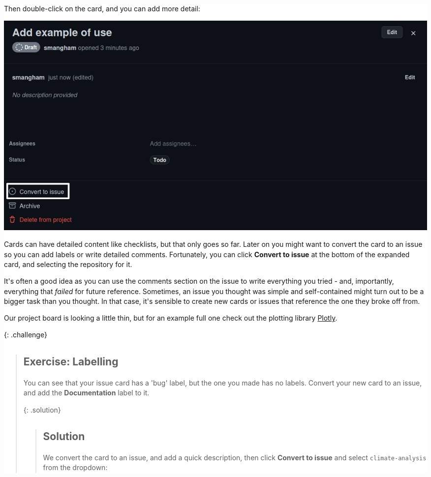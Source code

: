 Then double-click on the card, and you can add more detail:

![Turning a card into an issue](fig/03-boards/project-card-add-details.png)

Cards can have detailed content like checklists, but that only goes so far. Later on you might want to convert the card to an issue so you can add labels or write detailed comments. Fortunately, you can click **Convert to issue** at the bottom of the expanded card, and selecting the repository for it.

It's often a good idea as you can use the comments section on the issue to write everything you tried - and, importantly, everything that *failed* for future reference. Sometimes, an issue you thought was simple and self-contained might turn out to be a bigger task than you thought. In that case, it's sensible to create new cards or issues that reference the one they broke off from.

Our project board is looking a little thin, but for an example full one check out the plotting library [Plotly](https://github.com/orgs/plotly/projects/3).

{: .challenge}
> ## Exercise: Labelling
> You can see that your issue card has a 'bug' label, but the one you made has no labels. Convert your new card to an issue, and add the **Documentation** label to it.
>
>{: .solution}
> > ## Solution
> > We convert the card to an issue, and add a quick description, then click **Convert to issue** and select `climate-analysis` from the dropdown:
